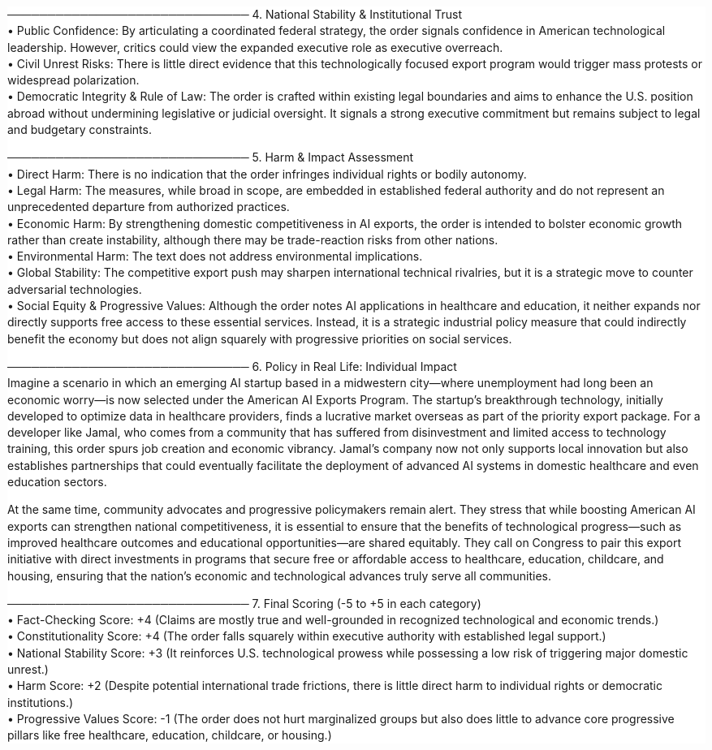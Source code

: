 ──────────────────────────────
4. National Stability & Institutional Trust  
• Public Confidence: By articulating a coordinated federal strategy, the order signals confidence in American technological leadership. However, critics could view the expanded executive role as executive overreach.  
• Civil Unrest Risks: There is little direct evidence that this technologically focused export program would trigger mass protests or widespread polarization.  
• Democratic Integrity & Rule of Law: The order is crafted within existing legal boundaries and aims to enhance the U.S. position abroad without undermining legislative or judicial oversight. It signals a strong executive commitment but remains subject to legal and budgetary constraints.

──────────────────────────────
5. Harm & Impact Assessment  
• Direct Harm: There is no indication that the order infringes individual rights or bodily autonomy.  
• Legal Harm: The measures, while broad in scope, are embedded in established federal authority and do not represent an unprecedented departure from authorized practices.  
• Economic Harm: By strengthening domestic competitiveness in AI exports, the order is intended to bolster economic growth rather than create instability, although there may be trade-reaction risks from other nations.  
• Environmental Harm: The text does not address environmental implications.  
• Global Stability: The competitive export push may sharpen international technical rivalries, but it is a strategic move to counter adversarial technologies.  
• Social Equity & Progressive Values: Although the order notes AI applications in healthcare and education, it neither expands nor directly supports free access to these essential services. Instead, it is a strategic industrial policy measure that could indirectly benefit the economy but does not align squarely with progressive priorities on social services.

──────────────────────────────
6. Policy in Real Life: Individual Impact  
Imagine a scenario in which an emerging AI startup based in a midwestern city—where unemployment had long been an economic worry—is now selected under the American AI Exports Program. The startup’s breakthrough technology, initially developed to optimize data in healthcare providers, finds a lucrative market overseas as part of the priority export package. For a developer like Jamal, who comes from a community that has suffered from disinvestment and limited access to technology training, this order spurs job creation and economic vibrancy. Jamal’s company now not only supports local innovation but also establishes partnerships that could eventually facilitate the deployment of advanced AI systems in domestic healthcare and even education sectors.

At the same time, community advocates and progressive policymakers remain alert. They stress that while boosting American AI exports can strengthen national competitiveness, it is essential to ensure that the benefits of technological progress—such as improved healthcare outcomes and educational opportunities—are shared equitably. They call on Congress to pair this export initiative with direct investments in programs that secure free or affordable access to healthcare, education, childcare, and housing, ensuring that the nation’s economic and technological advances truly serve all communities.

──────────────────────────────
7. Final Scoring (-5 to +5 in each category)  
• Fact-Checking Score: +4 (Claims are mostly true and well-grounded in recognized technological and economic trends.)  
• Constitutionality Score: +4 (The order falls squarely within executive authority with established legal support.)  
• National Stability Score: +3 (It reinforces U.S. technological prowess while possessing a low risk of triggering major domestic unrest.)  
• Harm Score: +2 (Despite potential international trade frictions, there is little direct harm to individual rights or democratic institutions.)  
• Progressive Values Score: -1 (The order does not hurt marginalized groups but also does little to advance core progressive pillars like free healthcare, education, childcare, or housing.)
